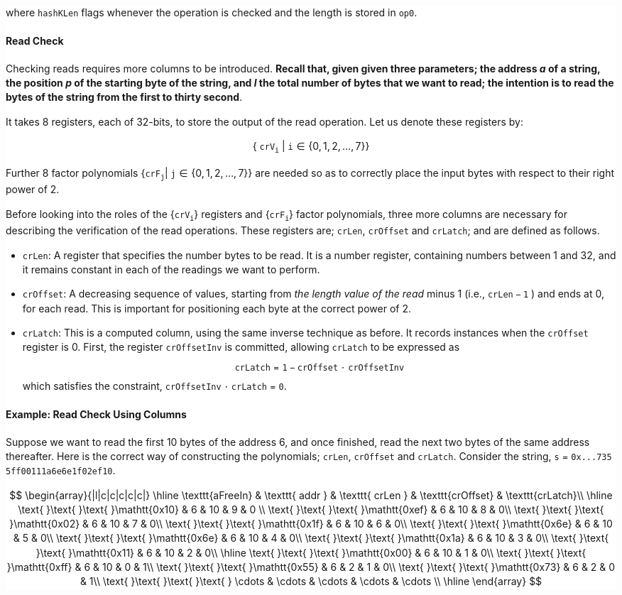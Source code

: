 where $\texttt{hashKLen}$ flags whenever the operation is checked and the length is stored in $\mathtt{op0}$.

#### Read Check

Checking reads requires more columns to be introduced. **Recall that, given given three parameters; the address $a$ of a string, the position $p$ of the starting byte of the string, and  $l$  the total number of bytes that we want to read; the intention is to read the bytes of the string from the first to thirty second**.

It takes 8 registers, each of 32-bits, to store the output of the read operation. Let us denote these registers by:

$$
\{\ \mathtt{crV_i}\ |\ \mathtt{i} \in \{ 0, 1, 2, \dots , 7 \} \}
$$

Further 8 factor polynomials $\{ \mathtt{crF_j} |\ \mathtt{j} \in \{ 0, 1, 2, \dots , 7 \} \}$ are needed so as to correctly place the input bytes with respect to their right power of 2. 

Before looking into the roles of the $\{\mathtt{crV_i}\}$ registers and $\{\mathtt{crF_i}\}$ factor polynomials, three more columns are necessary for describing the verification of the read operations. These registers are; $\texttt{crLen}$, $\texttt{crOffset}$ and $\texttt{crLatch}$; and are defined as follows.

- $\mathtt{crLen}$: A register that specifies the number bytes to be read. It is a number register, containing numbers between 1 and 32, and it remains constant in each of the readings we want to perform.

- $\mathtt{crOffset}$: A decreasing sequence of values, starting from *the length value of the read* minus 1 (i.e., $\mathtt{crLen - 1}$ ) and ends at 0, for each read. This is important for positioning each byte at the correct power of 2.

- $\mathtt{crLatch}$: This is a computed column, using the same inverse technique as before. It records instances when the $\mathtt{crOffset}$ register is 0. First, the register $\mathtt{crOffsetInv}$ is committed, allowing  $\mathtt{crLatch}$ to be expressed as
  $$
  \mathtt{crLatch = 1 − crOffset \cdot crOffsetInv} \tag{Eqn.14}
  $$
   which satisfies the constraint, $\mathtt{crOffsetInv \cdot crLatch = 0}$. 

#### Example: Read Check Using Columns

Suppose we want to read the first 10 bytes of the address 6, and once finished, read the next two bytes of the same address thereafter. Here is the correct way of constructing the polynomials; $\texttt{crLen}$, $\texttt{crOffset}$ and $\texttt{crLatch}$. Consider the string, $\mathtt{s = 0x...7355ff00111a6e6e1f02ef10}$.

$$
\begin{array}{|l|c|c|c|c|c|}
\hline
\texttt{aFreeIn} & \texttt{ addr } & \texttt{ crLen } & \texttt{crOffset} & \texttt{crLatch}\\ \hline
\text{ }\text{ }\text{ }\mathtt{0x10} & 6 & 10 & 9 & 0 \\ 
\text{ }\text{ }\text{ }\mathtt{0xef} & 6 & 10 & 8 & 0\\
\text{ }\text{ }\text{ }\mathtt{0x02} & 6 & 10 & 7 & 0\\
\text{ }\text{ }\text{ }\mathtt{0x1f} & 6 & 10 & 6 & 0\\
\text{ }\text{ }\text{ }\mathtt{0x6e} & 6 & 10 & 5 & 0\\
\text{ }\text{ }\text{ }\mathtt{0x6e} & 6 & 10 & 4 & 0\\
\text{ }\text{ }\text{ }\mathtt{0x1a} & 6 & 10 & 3 & 0\\
\text{ }\text{ }\text{ }\mathtt{0x11} & 6 & 10 & 2 & 0\\ \hline
\text{ }\text{ }\text{ }\mathtt{0x00} & 6 & 10 & 1 & 0\\
\text{ }\text{ }\text{ }\mathtt{0xff} & 6 & 10 & 0 & 1\\
\text{ }\text{ }\text{ }\mathtt{0x55} & 6 & 2 & 1 & 0\\
\text{ }\text{ }\text{ }\mathtt{0x73} & 6 & 2 & 0 & 1\\
\text{ }\text{ }\text{ }\text{ } \cdots & \cdots & \cdots & \cdots & \cdots \\ \hline
\end{array}
$$
